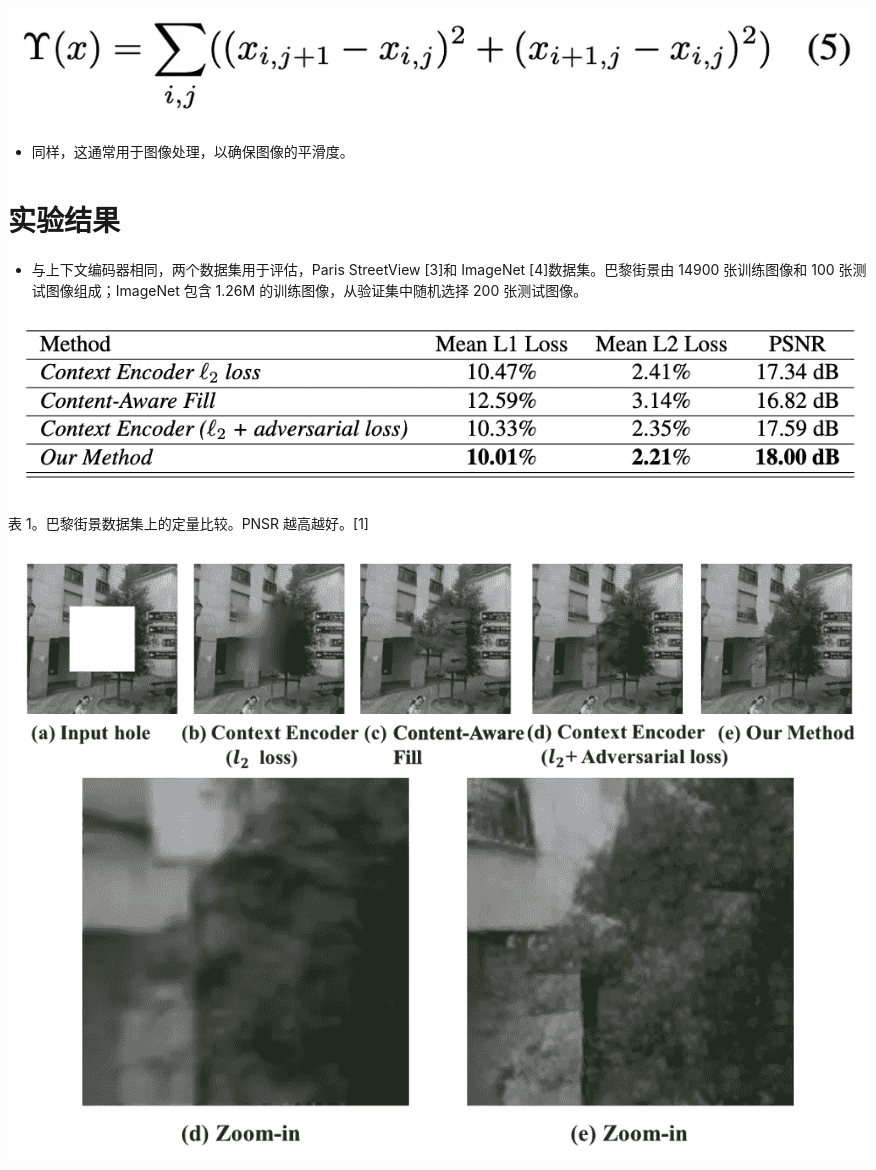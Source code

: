 ![](img/b6a843fbcabf8500595ba12387830b79.png)

*   同样，这通常用于图像处理，以确保图像的平滑度。

# 实验结果

*   与上下文编码器相同，两个数据集用于评估，Paris StreetView [3]和 ImageNet [4]数据集。巴黎街景由 14900 张训练图像和 100 张测试图像组成；ImageNet 包含 1.26M 的训练图像，从验证集中随机选择 200 张测试图像。

![](img/0642d1f7ce0077cb7ef0f2f07e309ae1.png)

表 1。巴黎街景数据集上的定量比较。PNSR 越高越好。[1]

![](img/9afb524593e06e4896b05b5fea23bddd.png)
